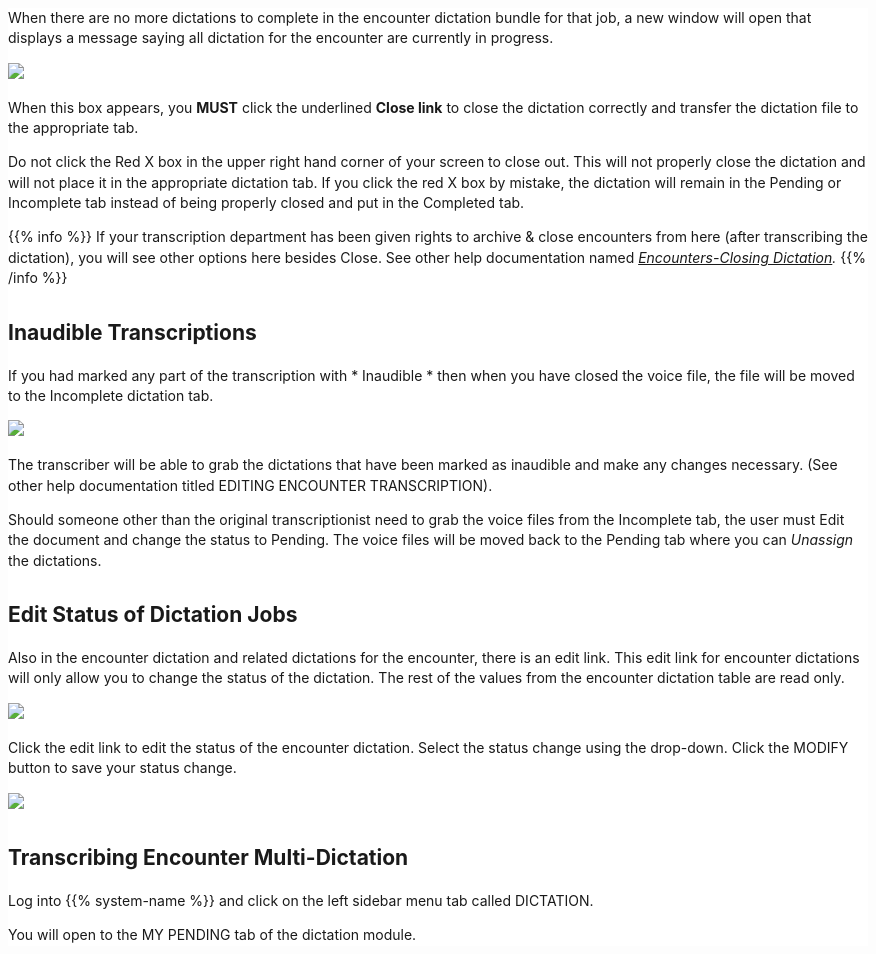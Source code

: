 When there are no more dictations to complete in the encounter dictation bundle for that job, a new window will open that displays a message saying all dictation for the encounter are currently in progress.

![](../transcribing-dictation.assets/83abba59962e616e362dd4877836846e.png)

When this box appears, you **MUST** click the underlined **Close link** to close the dictation correctly and transfer the dictation file to the appropriate tab.

Do not click the Red X box in the upper right hand corner of your screen to close out. This will not properly close the dictation and will not place it in the appropriate dictation tab. If you click the red X box by mistake, the dictation will remain in the Pending or Incomplete tab instead of being properly closed and put in the Completed tab.

{{% info %}}
If your transcription department has been given rights to archive & close encounters from here (after transcribing the dictation), you will see other options here besides Close. See other help documentation named [*Encounters-Closing Dictation*](closing-encounters-from-the-dictation-module.md)*.*
{{% /info %}}

## Inaudible Transcriptions

If you had marked any part of the transcription with * Inaudible * then when you have closed the voice file, the file will be moved to the Incomplete dictation tab.

![](../transcribing-dictation.assets/1f17d75bdd83b9d7c660e7b6ae3a6644.png)

The transcriber will be able to grab the dictations that have been marked as inaudible and make any changes necessary. (See other help documentation titled EDITING ENCOUNTER TRANSCRIPTION).

Should someone other than the original transcriptionist need to grab the voice files from the Incomplete tab, the user must Edit the document and change the status to Pending. The voice files will be moved back to the Pending tab where you can *Unassign* the dictations.

## Edit Status of Dictation Jobs

Also in the encounter dictation and related dictations for the encounter, there is an edit link. This edit link for encounter dictations will only allow you to change the status of the dictation. The rest of the values from the encounter dictation table are read only.

![](../transcribing-dictation.assets/2e990ac7020cfc75568f210857e76732.png)

Click the edit link to edit the status of the encounter dictation. Select the status change using the drop-down. Click the MODIFY button to save your status change.

![](../transcribing-dictation.assets/ae8c5436e1b595e6e59fceaa32279716.png)

## Transcribing Encounter Multi-Dictation

Log into {{% system-name %}} and click on the left sidebar menu tab called DICTATION.

You will open to the MY PENDING tab of the dictation module.
